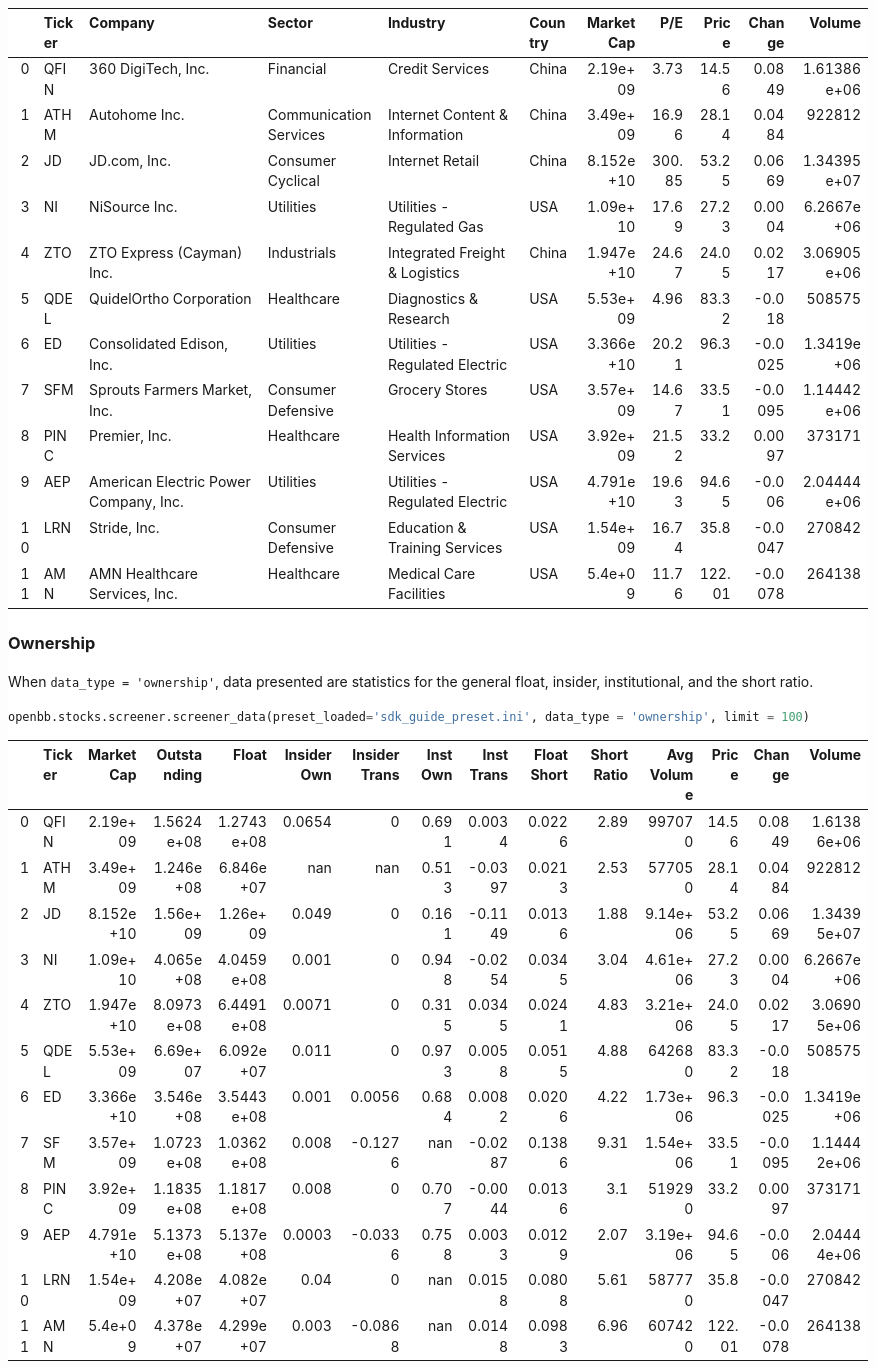 |    | Ticker   | Company                               | Sector                 | Industry                       | Country   |   Market Cap |    P/E |   Price |   Change |           Volume |
|---:|:---------|:--------------------------------------|:-----------------------|:-------------------------------|:----------|-------------:|-------:|--------:|---------:|-----------------:|
|  0 | QFIN     | 360 DigiTech, Inc.                    | Financial              | Credit Services                | China     |    2.19e+09  |   3.73 |   14.56 |   0.0849 |      1.61386e+06 |
|  1 | ATHM     | Autohome Inc.                         | Communication Services | Internet Content & Information | China     |    3.49e+09  |  16.96 |   28.14 |   0.0484 | 922812           |
|  2 | JD       | JD.com, Inc.                          | Consumer Cyclical      | Internet Retail                | China     |    8.152e+10 | 300.85 |   53.25 |   0.0669 |      1.34395e+07 |
|  3 | NI       | NiSource Inc.                         | Utilities              | Utilities - Regulated Gas      | USA       |    1.09e+10  |  17.69 |   27.23 |   0.0004 |      6.2667e+06  |
|  4 | ZTO      | ZTO Express (Cayman) Inc.             | Industrials            | Integrated Freight & Logistics | China     |    1.947e+10 |  24.67 |   24.05 |   0.0217 |      3.06905e+06 |
|  5 | QDEL     | QuidelOrtho Corporation               | Healthcare             | Diagnostics & Research         | USA       |    5.53e+09  |   4.96 |   83.32 |  -0.018  | 508575           |
|  6 | ED       | Consolidated Edison, Inc.             | Utilities              | Utilities - Regulated Electric | USA       |    3.366e+10 |  20.21 |   96.3  |  -0.0025 |      1.3419e+06  |
|  7 | SFM      | Sprouts Farmers Market, Inc.          | Consumer Defensive     | Grocery Stores                 | USA       |    3.57e+09  |  14.67 |   33.51 |  -0.0095 |      1.14442e+06 |
|  8 | PINC     | Premier, Inc.                         | Healthcare             | Health Information Services    | USA       |    3.92e+09  |  21.52 |   33.2  |   0.0097 | 373171           |
|  9 | AEP      | American Electric Power Company, Inc. | Utilities              | Utilities - Regulated Electric | USA       |    4.791e+10 |  19.63 |   94.65 |  -0.006  |      2.04444e+06 |
| 10 | LRN      | Stride, Inc.                          | Consumer Defensive     | Education & Training Services  | USA       |    1.54e+09  |  16.74 |   35.8  |  -0.0047 | 270842           |
| 11 | AMN      | AMN Healthcare Services, Inc.         | Healthcare             | Medical Care Facilities        | USA       |    5.4e+09   |  11.76 |  122.01 |  -0.0078 | 264138           |

### Ownership

When `data_type = 'ownership'`, data presented are statistics for the general float, insider, institutional, and the short ratio.

```python
openbb.stocks.screener.screener_data(preset_loaded='sdk_guide_preset.ini', data_type = 'ownership', limit = 100)
```

|    | Ticker   |   Market Cap |   Outstanding |      Float |   Insider Own |   Insider Trans |   Inst Own |   Inst Trans |   Float Short |   Short Ratio |    Avg Volume |   Price |   Change |           Volume |
|---:|:---------|-------------:|--------------:|-----------:|--------------:|----------------:|-----------:|-------------:|--------------:|--------------:|--------------:|--------:|---------:|-----------------:|
|  0 | QFIN     |    2.19e+09  |    1.5624e+08 | 1.2743e+08 |        0.0654 |          0      |      0.691 |       0.0034 |        0.0226 |          2.89 | 997070        |   14.56 |   0.0849 |      1.61386e+06 |
|  1 | ATHM     |    3.49e+09  |    1.246e+08  | 6.846e+07  |      nan      |        nan      |      0.513 |      -0.0397 |        0.0213 |          2.53 | 577050        |   28.14 |   0.0484 | 922812           |
|  2 | JD       |    8.152e+10 |    1.56e+09   | 1.26e+09   |        0.049  |          0      |      0.161 |      -0.1149 |        0.0136 |          1.88 |      9.14e+06 |   53.25 |   0.0669 |      1.34395e+07 |
|  3 | NI       |    1.09e+10  |    4.065e+08  | 4.0459e+08 |        0.001  |          0      |      0.948 |      -0.0254 |        0.0345 |          3.04 |      4.61e+06 |   27.23 |   0.0004 |      6.2667e+06  |
|  4 | ZTO      |    1.947e+10 |    8.0973e+08 | 6.4491e+08 |        0.0071 |          0      |      0.315 |       0.0345 |        0.0241 |          4.83 |      3.21e+06 |   24.05 |   0.0217 |      3.06905e+06 |
|  5 | QDEL     |    5.53e+09  |    6.69e+07   | 6.092e+07  |        0.011  |          0      |      0.973 |       0.0058 |        0.0515 |          4.88 | 642680        |   83.32 |  -0.018  | 508575           |
|  6 | ED       |    3.366e+10 |    3.546e+08  | 3.5443e+08 |        0.001  |          0.0056 |      0.684 |       0.0082 |        0.0206 |          4.22 |      1.73e+06 |   96.3  |  -0.0025 |      1.3419e+06  |
|  7 | SFM      |    3.57e+09  |    1.0723e+08 | 1.0362e+08 |        0.008  |         -0.1276 |    nan     |      -0.0287 |        0.1386 |          9.31 |      1.54e+06 |   33.51 |  -0.0095 |      1.14442e+06 |
|  8 | PINC     |    3.92e+09  |    1.1835e+08 | 1.1817e+08 |        0.008  |          0      |      0.707 |      -0.0044 |        0.0136 |          3.1  | 519290        |   33.2  |   0.0097 | 373171           |
|  9 | AEP      |    4.791e+10 |    5.1373e+08 | 5.137e+08  |        0.0003 |         -0.0336 |      0.758 |       0.0033 |        0.0129 |          2.07 |      3.19e+06 |   94.65 |  -0.006  |      2.04444e+06 |
| 10 | LRN      |    1.54e+09  |    4.208e+07  | 4.082e+07  |        0.04   |          0      |    nan     |       0.0158 |        0.0808 |          5.61 | 587770        |   35.8  |  -0.0047 | 270842           |
| 11 | AMN      |    5.4e+09   |    4.378e+07  | 4.299e+07  |        0.003  |         -0.0868 |    nan     |       0.0148 |        0.0983 |          6.96 | 607420        |  122.01 |  -0.0078 | 264138           |
